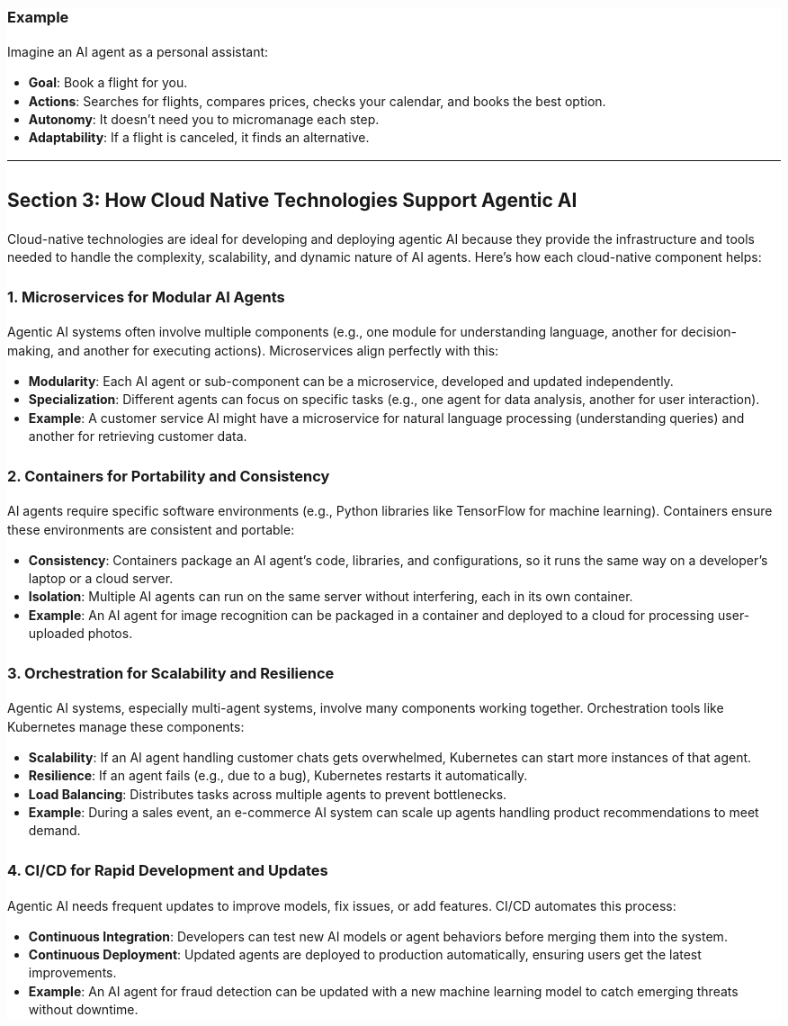 ### Example
Imagine an AI agent as a personal assistant:
- **Goal**: Book a flight for you.
- **Actions**: Searches for flights, compares prices, checks your calendar, and books the best option.
- **Autonomy**: It doesn’t need you to micromanage each step.
- **Adaptability**: If a flight is canceled, it finds an alternative.

---

## Section 3: How Cloud Native Technologies Support Agentic AI

Cloud-native technologies are ideal for developing and deploying agentic AI because they provide the infrastructure and tools needed to handle the complexity, scalability, and dynamic nature of AI agents. Here’s how each cloud-native component helps:

### 1. Microservices for Modular AI Agents
Agentic AI systems often involve multiple components (e.g., one module for understanding language, another for decision-making, and another for executing actions). Microservices align perfectly with this:
- **Modularity**: Each AI agent or sub-component can be a microservice, developed and updated independently.
- **Specialization**: Different agents can focus on specific tasks (e.g., one agent for data analysis, another for user interaction).
- **Example**: A customer service AI might have a microservice for natural language processing (understanding queries) and another for retrieving customer data.

### 2. Containers for Portability and Consistency
AI agents require specific software environments (e.g., Python libraries like TensorFlow for machine learning). Containers ensure these environments are consistent and portable:
- **Consistency**: Containers package an AI agent’s code, libraries, and configurations, so it runs the same way on a developer’s laptop or a cloud server.
- **Isolation**: Multiple AI agents can run on the same server without interfering, each in its own container.
- **Example**: An AI agent for image recognition can be packaged in a container and deployed to a cloud for processing user-uploaded photos.

### 3. Orchestration for Scalability and Resilience
Agentic AI systems, especially multi-agent systems, involve many components working together. Orchestration tools like Kubernetes manage these components:
- **Scalability**: If an AI agent handling customer chats gets overwhelmed, Kubernetes can start more instances of that agent.
- **Resilience**: If an agent fails (e.g., due to a bug), Kubernetes restarts it automatically.
- **Load Balancing**: Distributes tasks across multiple agents to prevent bottlenecks.
- **Example**: During a sales event, an e-commerce AI system can scale up agents handling product recommendations to meet demand.

### 4. CI/CD for Rapid Development and Updates
Agentic AI needs frequent updates to improve models, fix issues, or add features. CI/CD automates this process:
- **Continuous Integration**: Developers can test new AI models or agent behaviors before merging them into the system.
- **Continuous Deployment**: Updated agents are deployed to production automatically, ensuring users get the latest improvements.
- **Example**: An AI agent for fraud detection can be updated with a new machine learning model to catch emerging threats without downtime.
